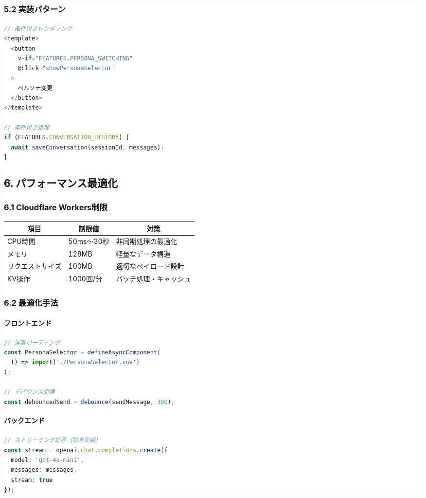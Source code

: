 ### 5.2 実装パターン

```typescript
// 条件付きレンダリング
<template>
  <button
    v-if="FEATURES.PERSONA_SWITCHING"
    @click="showPersonaSelector"
  >
    ペルソナ変更
  </button>
</template>

// 条件付き処理
if (FEATURES.CONVERSATION_HISTORY) {
  await saveConversation(sessionId, messages);
}
```

## 6. パフォーマンス最適化

### 6.1 Cloudflare Workers制限

| 項目 | 制限値 | 対策 |
|------|--------|------|
| CPU時間 | 50ms～30秒 | 非同期処理の最適化 |
| メモリ | 128MB | 軽量なデータ構造 |
| リクエストサイズ | 100MB | 適切なペイロード設計 |
| KV操作 | 1000回/分 | バッチ処理・キャッシュ |

### 6.2 最適化手法

#### フロントエンド
```typescript
// 遅延ローディング
const PersonaSelector = defineAsyncComponent(
  () => import('./PersonaSelector.vue')
);

// デバウンス処理
const debouncedSend = debounce(sendMessage, 300);
```

#### バックエンド
```typescript
// ストリーミング応答（将来実装）
const stream = openai.chat.completions.create({
  model: 'gpt-4o-mini',
  messages: messages,
  stream: true
});
```
